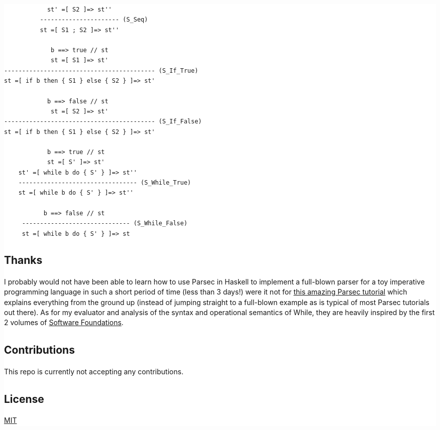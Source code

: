 ```
            st' =[ S2 ]=> st''
          ---------------------- (S_Seq)
          st =[ S1 ; S2 ]=> st''

             b ==> true // st
             st =[ S1 ]=> st'
------------------------------------------ (S_If_True)
st =[ if b then { S1 } else { S2 } ]=> st'

            b ==> false // st
             st =[ S2 ]=> st'
------------------------------------------ (S_If_False)
st =[ if b then { S1 } else { S2 } ]=> st'

            b ==> true // st
            st =[ S' ]=> st'
    st' =[ while b do { S' } ]=> st''
    --------------------------------- (S_While_True)
    st =[ while b do { S' } ]=> st''

           b ==> false // st
     ------------------------------ (S_While_False)
     st =[ while b do { S' } ]=> st
```

## Thanks

I probably would not have been able to learn how to use Parsec in Haskell to implement a full-blown parser for a toy imperative programming language in such a short period of time (less than 3 days!) were it not for [this amazing Parsec tutorial](https://www.cnblogs.com/ncore/p/6892500.html) which explains everything from the ground up (instead of jumping straight to a full-blown example as is typical of most Parsec tutorials out there). As for my evaluator and analysis of the syntax and operational semantics of While, they are heavily inspired by the first 2 volumes of [Software Foundations](https://softwarefoundations.cis.upenn.edu).

## Contributions

This repo is currently not accepting any contributions.

## License

[MIT](./LICENSE)
